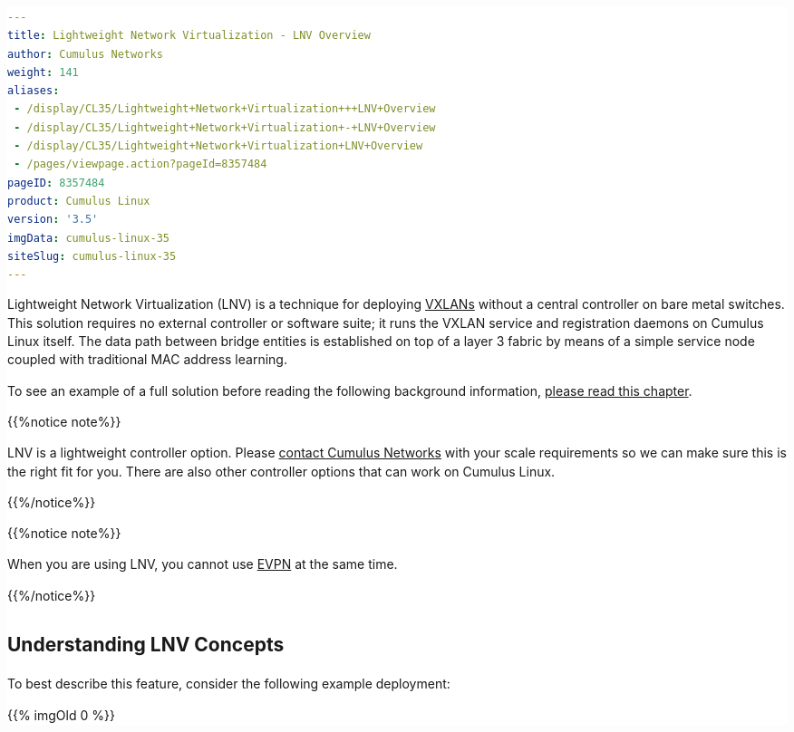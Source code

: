 ```yaml
---
title: Lightweight Network Virtualization - LNV Overview
author: Cumulus Networks
weight: 141
aliases:
 - /display/CL35/Lightweight+Network+Virtualization+++LNV+Overview
 - /display/CL35/Lightweight+Network+Virtualization+-+LNV+Overview
 - /display/CL35/Lightweight+Network+Virtualization+LNV+Overview
 - /pages/viewpage.action?pageId=8357484
pageID: 8357484
product: Cumulus Linux
version: '3.5'
imgData: cumulus-linux-35
siteSlug: cumulus-linux-35
---
```

Lightweight Network Virtualization (LNV) is a technique for deploying
[VXLANs](/version/cumulus-linux-35/Network-Virtualization/) without a
central controller on bare metal switches. This solution requires no
external controller or software suite; it runs the VXLAN service and
registration daemons on Cumulus Linux itself. The data path between
bridge entities is established on top of a layer 3 fabric by means of a
simple service node coupled with traditional MAC address learning.

To see an example of a full solution before reading the following
background information, [please read this
chapter](/version/cumulus-linux-35/Network-Virtualization/Lightweight-Network-Virtualization---LNV-Overview/LNV-Full-Example).

{{%notice note%}}

LNV is a lightweight controller option. Please [contact Cumulus
Networks](https://support.cumulusnetworks.com/hc/en-us/requests/new)
with your scale requirements so we can make sure this is the right fit
for you. There are also other controller options that can work on
Cumulus Linux.

{{%/notice%}}

{{%notice note%}}

When you are using LNV, you cannot use
[EVPN](/version/cumulus-linux-35/Network-Virtualization/Ethernet-Virtual-Private-Network-EVPN)
at the same time.

{{%/notice%}}

## Understanding LNV Concepts

To best describe this feature, consider the following example
deployment:

{{% imgOld 0 %}}
